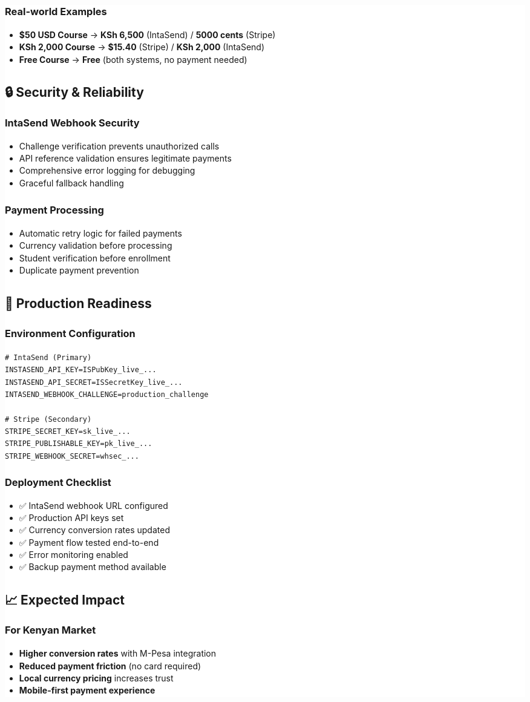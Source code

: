 ### **Real-world Examples**
- **$50 USD Course** → **KSh 6,500** (IntaSend) / **5000 cents** (Stripe)
- **KSh 2,000 Course** → **$15.40** (Stripe) / **KSh 2,000** (IntaSend)
- **Free Course** → **Free** (both systems, no payment needed)

## 🔒 Security & Reliability

### **IntaSend Webhook Security**
- Challenge verification prevents unauthorized calls
- API reference validation ensures legitimate payments
- Comprehensive error logging for debugging
- Graceful fallback handling

### **Payment Processing**
- Automatic retry logic for failed payments
- Currency validation before processing
- Student verification before enrollment
- Duplicate payment prevention

## 🚀 Production Readiness

### **Environment Configuration**
```env
# IntaSend (Primary)
INSTASEND_API_KEY=ISPubKey_live_...
INSTASEND_API_SECRET=ISSecretKey_live_...
INTASEND_WEBHOOK_CHALLENGE=production_challenge

# Stripe (Secondary)
STRIPE_SECRET_KEY=sk_live_...
STRIPE_PUBLISHABLE_KEY=pk_live_...
STRIPE_WEBHOOK_SECRET=whsec_...
```

### **Deployment Checklist**
- ✅ IntaSend webhook URL configured
- ✅ Production API keys set
- ✅ Currency conversion rates updated
- ✅ Payment flow tested end-to-end
- ✅ Error monitoring enabled
- ✅ Backup payment method available

## 📈 Expected Impact

### **For Kenyan Market**
- **Higher conversion rates** with M-Pesa integration
- **Reduced payment friction** (no card required)
- **Local currency pricing** increases trust
- **Mobile-first payment experience**
